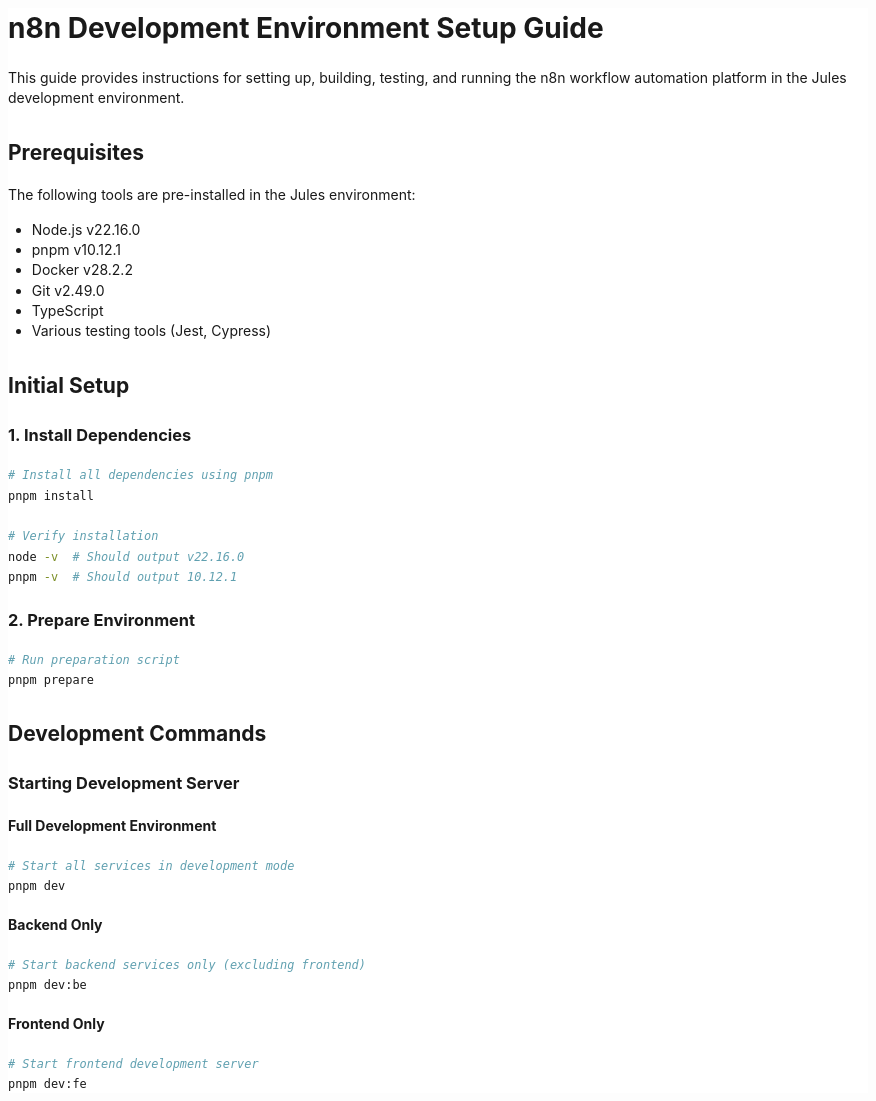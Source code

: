# n8n Development Environment Setup Guide

This guide provides instructions for setting up, building, testing, and running the n8n workflow automation platform in the Jules development environment.

## Prerequisites

The following tools are pre-installed in the Jules environment:
- Node.js v22.16.0
- pnpm v10.12.1
- Docker v28.2.2
- Git v2.49.0
- TypeScript
- Various testing tools (Jest, Cypress)

## Initial Setup

### 1. Install Dependencies
```bash
# Install all dependencies using pnpm
pnpm install

# Verify installation
node -v  # Should output v22.16.0
pnpm -v  # Should output 10.12.1
```

### 2. Prepare Environment
```bash
# Run preparation script
pnpm prepare
```

## Development Commands

### Starting Development Server

#### Full Development Environment
```bash
# Start all services in development mode
pnpm dev
```

#### Backend Only
```bash
# Start backend services only (excluding frontend)
pnpm dev:be
```

#### Frontend Only
```bash
# Start frontend development server
pnpm dev:fe
```
